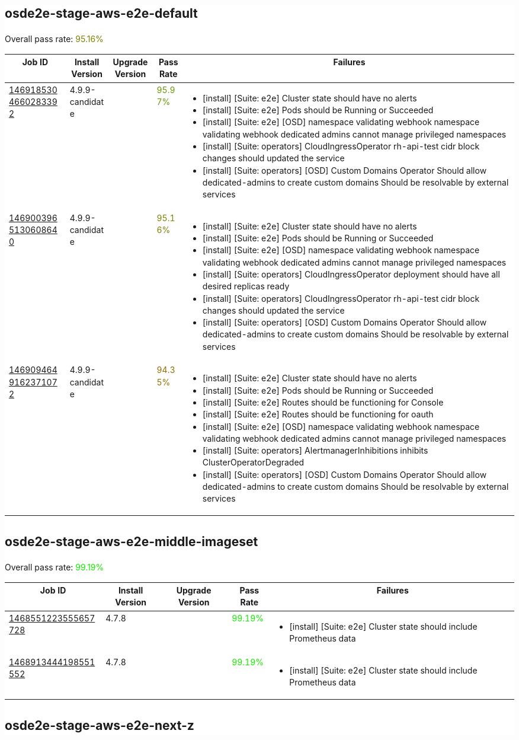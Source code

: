 

## osde2e-stage-aws-e2e-default

Overall pass rate: <span style="color:#7c8300;">95.16%</span>

| Job ID | Install Version | Upgrade Version | Pass Rate | Failures |
|--------|-----------------|-----------------|-----------|----------|
[1469185304660283392](https://prow.ci.openshift.org/view/gs/origin-ci-test/logs/osde2e-stage-aws-e2e-default/1469185304660283392) | 4.9.9-candidate |  | <span style="color:#679800;">95.97%</span>|<ul><li>[install] [Suite: e2e] Cluster state should have no alerts</li><li>[install] [Suite: e2e] Pods should be Running or Succeeded</li><li>[install] [Suite: e2e] [OSD] namespace validating webhook namespace validating webhook dedicated admins cannot manage privileged namespaces</li><li>[install] [Suite: operators] CloudIngressOperator rh-api-test cidr block changes should updated the service</li><li>[install] [Suite: operators] [OSD] Custom Domains Operator Should allow dedicated-admins to create custom domains Should be resolvable by external services</li></ul>
[1469003965130608640](https://prow.ci.openshift.org/view/gs/origin-ci-test/logs/osde2e-stage-aws-e2e-default/1469003965130608640) | 4.9.9-candidate |  | <span style="color:#7c8300;">95.16%</span>|<ul><li>[install] [Suite: e2e] Cluster state should have no alerts</li><li>[install] [Suite: e2e] Pods should be Running or Succeeded</li><li>[install] [Suite: e2e] [OSD] namespace validating webhook namespace validating webhook dedicated admins cannot manage privileged namespaces</li><li>[install] [Suite: operators] CloudIngressOperator deployment should have all desired replicas ready</li><li>[install] [Suite: operators] CloudIngressOperator rh-api-test cidr block changes should updated the service</li><li>[install] [Suite: operators] [OSD] Custom Domains Operator Should allow dedicated-admins to create custom domains Should be resolvable by external services</li></ul>
[1469094649162371072](https://prow.ci.openshift.org/view/gs/origin-ci-test/logs/osde2e-stage-aws-e2e-default/1469094649162371072) | 4.9.9-candidate |  | <span style="color:#906f00;">94.35%</span>|<ul><li>[install] [Suite: e2e] Cluster state should have no alerts</li><li>[install] [Suite: e2e] Pods should be Running or Succeeded</li><li>[install] [Suite: e2e] Routes should be functioning for Console</li><li>[install] [Suite: e2e] Routes should be functioning for oauth</li><li>[install] [Suite: e2e] [OSD] namespace validating webhook namespace validating webhook dedicated admins cannot manage privileged namespaces</li><li>[install] [Suite: operators] AlertmanagerInhibitions inhibits ClusterOperatorDegraded</li><li>[install] [Suite: operators] [OSD] Custom Domains Operator Should allow dedicated-admins to create custom domains Should be resolvable by external services</li></ul>



## osde2e-stage-aws-e2e-middle-imageset

Overall pass rate: <span style="color:#15ea00;">99.19%</span>

| Job ID | Install Version | Upgrade Version | Pass Rate | Failures |
|--------|-----------------|-----------------|-----------|----------|
[1468551223555657728](https://prow.ci.openshift.org/view/gs/origin-ci-test/logs/osde2e-stage-aws-e2e-middle-imageset/1468551223555657728) | 4.7.8 |  | <span style="color:#15ea00;">99.19%</span>|<ul><li>[install] [Suite: e2e] Cluster state should include Prometheus data</li></ul>
[1468913444198551552](https://prow.ci.openshift.org/view/gs/origin-ci-test/logs/osde2e-stage-aws-e2e-middle-imageset/1468913444198551552) | 4.7.8 |  | <span style="color:#15ea00;">99.19%</span>|<ul><li>[install] [Suite: e2e] Cluster state should include Prometheus data</li></ul>



## osde2e-stage-aws-e2e-next-z
